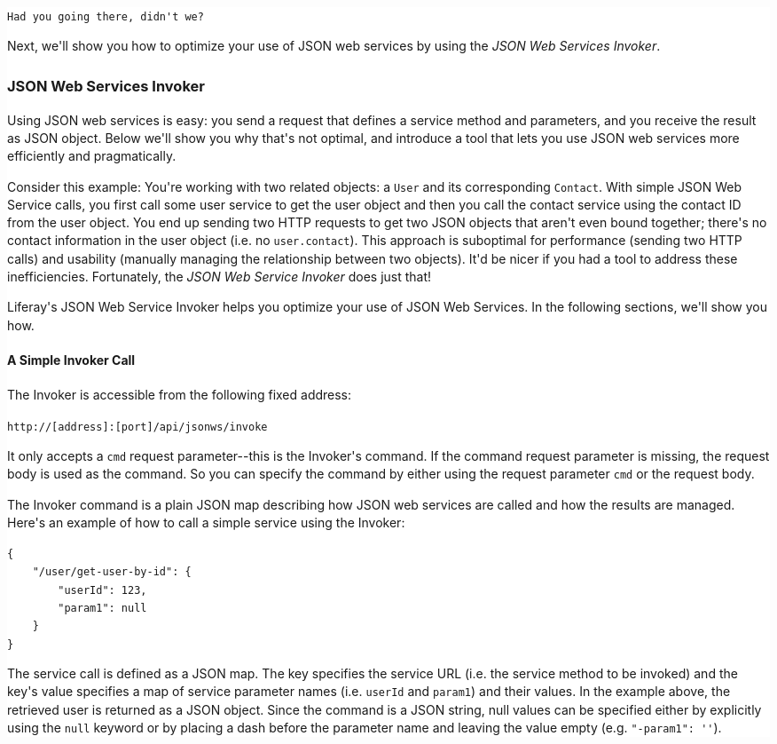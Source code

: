     Had you going there, didn't we? 

Next, we'll show you how to optimize your use of JSON web services by using the
*JSON Web Services Invoker*. 

### JSON Web Services Invoker [](id=json-web-services-invoker-liferay-portal-6-2-dev-guide-05-en)

Using JSON web services is easy: you send a request that defines a service
method and parameters, and you receive the result as JSON object. Below we'll
show you why that's not optimal, and introduce a tool that lets you use JSON
web services more efficiently and pragmatically. 

Consider this example: You're working with two related objects: a `User` and its
corresponding `Contact`. With simple JSON Web Service calls, you first call some
user service to get the user object and then you call the contact service using
the contact ID from the user object. You end up sending two HTTP requests to get
two JSON objects that aren't even bound together; there's no contact information
in the user object (i.e. no `user.contact`). This approach is suboptimal for
performance (sending two HTTP calls) and usability (manually managing the
relationship between two objects). It'd be nicer if you had a tool to address
these inefficiencies. Fortunately, the *JSON Web Service Invoker* does just
that! 

Liferay's JSON Web Service Invoker helps you optimize your use of JSON Web
Services. In the following sections, we'll show you how. 

#### A Simple Invoker Call [](id=a-simple-invoker-call-json-liferay-portal-6-2-dev-guide-05-en)

The Invoker is accessible from the following fixed address:

    http://[address]:[port]/api/jsonws/invoke

It only accepts a `cmd` request parameter--this is the Invoker's command. If the
command request parameter is missing, the request body is used as the command.
So you can specify the command by either using the request parameter `cmd` or
the request body. 

The Invoker command is a plain JSON map describing how JSON web services are
called and how the results are managed. Here's an example of how to call a
simple service using the Invoker: 

    {
        "/user/get-user-by-id": {
            "userId": 123,
            "param1": null
        }
    }

The service call is defined as a JSON map. The key specifies the service URL
(i.e. the service method to be invoked) and the key's value specifies a map of
service parameter names (i.e. `userId` and `param1`) and their values. In the
example above, the retrieved user is returned as a JSON object. Since the
command is a JSON string, null values can be specified either by explicitly
using the `null` keyword or by placing a dash before the parameter name and 
leaving the value empty (e.g. `"-param1": ''`).

